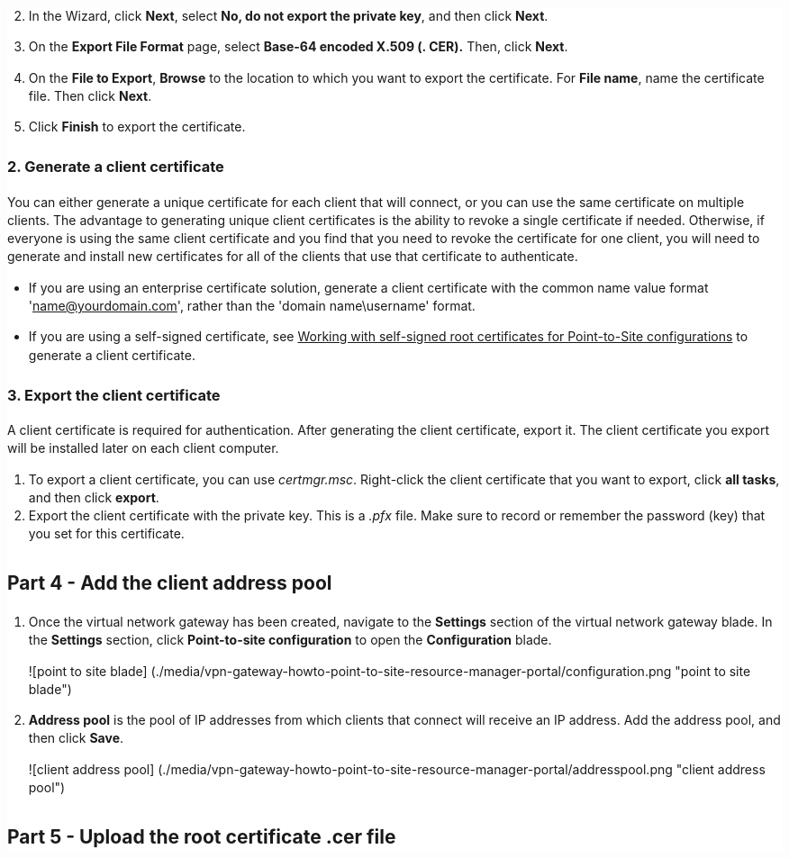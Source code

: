 2. In the Wizard, click **Next**, select **No, do not export the private key**, and then click **Next**.

3. On the **Export File Format** page, select **Base-64 encoded X.509 (. CER).** Then, click **Next**. 

4. On the **File to Export**, **Browse** to the location to which you want to export the certificate. For **File name**, name the certificate file. Then click **Next**.

5. Click **Finish** to export the certificate.

### <a name="generateclientcert"></a>2. Generate a client certificate

You can either generate a unique certificate for each client that will connect, or you can use the same certificate on multiple clients. The advantage to generating unique client certificates is the ability to revoke a single certificate if needed. Otherwise, if everyone is using the same client certificate and you find that you need to revoke the certificate for one client, you will need to generate and install new certificates for all of the clients that use that certificate to authenticate.

- If you are using an enterprise certificate solution, generate a client certificate with the common name value format 'name@yourdomain.com', rather than the 'domain name\username' format. 

- If you are using a self-signed certificate, see [Working with self-signed root certificates for Point-to-Site configurations](vpn-gateway-certificates-point-to-site.md) to generate a client certificate.

### <a name="exportclientcert"></a>3. Export the client certificate

A client certificate is required for authentication. After generating the client certificate, export it. The client certificate you export will be installed later on each client computer.

1. To export a client certificate, you can use *certmgr.msc*. Right-click the client certificate that you want to export, click **all tasks**, and then click **export**.
2. Export the client certificate with the private key. This is a *.pfx* file. Make sure to record or remember the password (key) that you set for this certificate.

## <a name="addresspool"></a>Part 4 - Add the client address pool

1. Once the virtual network gateway has been created, navigate to the **Settings** section of the virtual network gateway blade. In the **Settings** section, click **Point-to-site configuration** to open the **Configuration** blade.

    ![point to site blade] (./media/vpn-gateway-howto-point-to-site-resource-manager-portal/configuration.png "point to site blade")

2. **Address pool** is the pool of IP addresses from which clients that connect will receive an IP address. Add the address pool, and then click **Save**.

    ![client address pool] (./media/vpn-gateway-howto-point-to-site-resource-manager-portal/addresspool.png "client address pool")

## <a name="uploadfile"></a>Part 5 - Upload the root certificate .cer file
